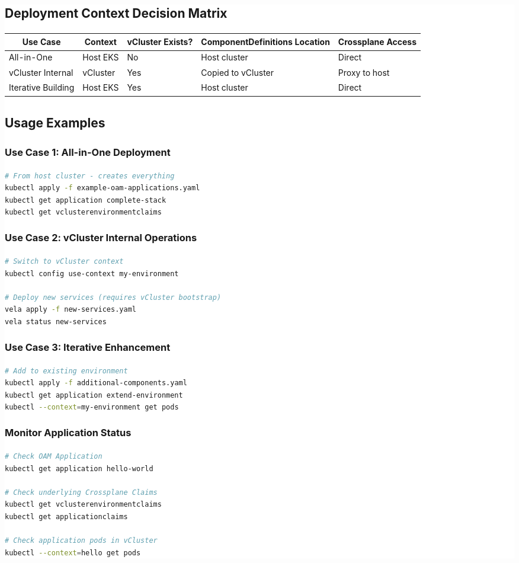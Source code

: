 ## Deployment Context Decision Matrix

| Use Case | Context | vCluster Exists? | ComponentDefinitions Location | Crossplane Access |
|----------|---------|------------------|-------------------------------|-------------------|
| All-in-One | Host EKS | No | Host cluster | Direct |
| vCluster Internal | vCluster | Yes | Copied to vCluster | Proxy to host |
| Iterative Building | Host EKS | Yes | Host cluster | Direct |

## Usage Examples

### Use Case 1: All-in-One Deployment

```bash
# From host cluster - creates everything
kubectl apply -f example-oam-applications.yaml
kubectl get application complete-stack
kubectl get vclusterenvironmentclaims
```

### Use Case 2: vCluster Internal Operations

```bash
# Switch to vCluster context
kubectl config use-context my-environment

# Deploy new services (requires vCluster bootstrap)
vela apply -f new-services.yaml
vela status new-services
```

### Use Case 3: Iterative Enhancement

```bash
# Add to existing environment
kubectl apply -f additional-components.yaml
kubectl get application extend-environment
kubectl --context=my-environment get pods
```

### Monitor Application Status

```bash
# Check OAM Application
kubectl get application hello-world

# Check underlying Crossplane Claims
kubectl get vclusterenvironmentclaims
kubectl get applicationclaims

# Check application pods in vCluster
kubectl --context=hello get pods
```
